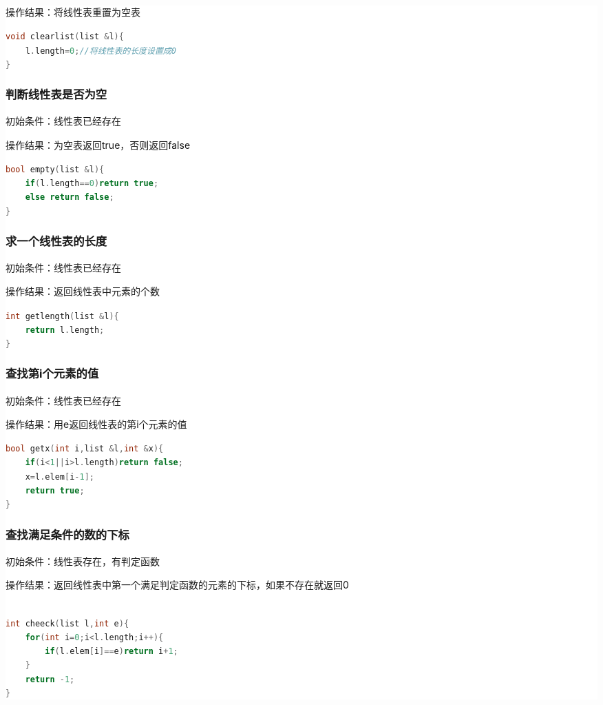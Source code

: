 操作结果：将线性表重置为空表  

```cpp
void clearlist(list &l){
    l.length=0;//将线性表的长度设置成0
}
```

### 判断线性表是否为空

初始条件：线性表已经存在  

操作结果：为空表返回true，否则返回false  

```cpp
bool empty(list &l){
    if(l.length==0)return true;
    else return false;
}

```

### 求一个线性表的长度

初始条件：线性表已经存在  

操作结果：返回线性表中元素的个数  

```cpp
int getlength(list &l){
    return l.length;
}
```

### 查找第i个元素的值

初始条件：线性表已经存在  

操作结果：用e返回线性表的第i个元素的值  

```cpp
bool getx(int i,list &l,int &x){
    if(i<1||i>l.length)return false;
    x=l.elem[i-1];
    return true;
}

```


### 查找满足条件的数的下标

初始条件：线性表存在，有判定函数  

操作结果：返回线性表中第一个满足判定函数的元素的下标，如果不存在就返回0  

```cpp

int cheeck(list l,int e){
    for(int i=0;i<l.length;i++){
        if(l.elem[i]==e)return i+1;
    }
    return -1;
}
```
